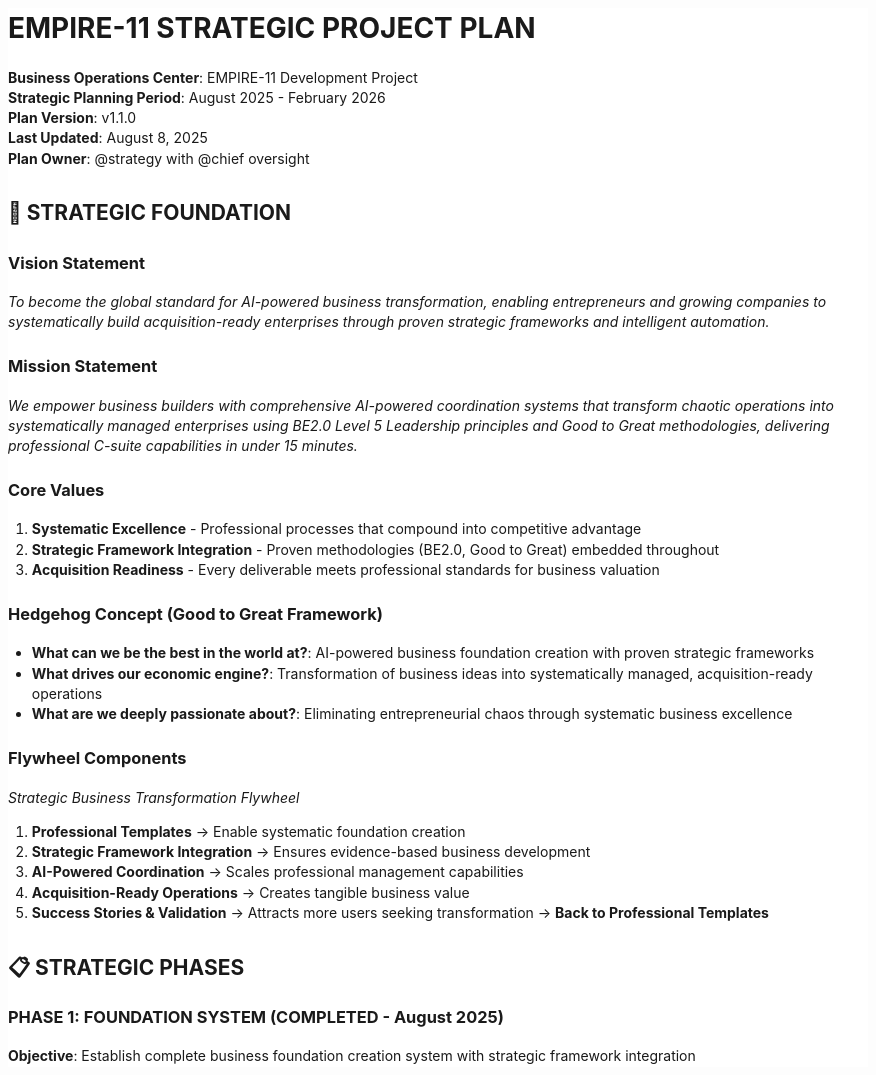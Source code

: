 # EMPIRE-11 STRATEGIC PROJECT PLAN

**Business Operations Center**: EMPIRE-11 Development Project  
**Strategic Planning Period**: August 2025 - February 2026  
**Plan Version**: v1.1.0  
**Last Updated**: August 8, 2025  
**Plan Owner**: @strategy with @chief oversight

## 🎯 STRATEGIC FOUNDATION

### Vision Statement
*To become the global standard for AI-powered business transformation, enabling entrepreneurs and growing companies to systematically build acquisition-ready enterprises through proven strategic frameworks and intelligent automation.*

### Mission Statement  
*We empower business builders with comprehensive AI-powered coordination systems that transform chaotic operations into systematically managed enterprises using BE2.0 Level 5 Leadership principles and Good to Great methodologies, delivering professional C-suite capabilities in under 15 minutes.*

### Core Values
1. **Systematic Excellence** - Professional processes that compound into competitive advantage
2. **Strategic Framework Integration** - Proven methodologies (BE2.0, Good to Great) embedded throughout
3. **Acquisition Readiness** - Every deliverable meets professional standards for business valuation

### Hedgehog Concept (Good to Great Framework)
- **What can we be the best in the world at?**: AI-powered business foundation creation with proven strategic frameworks
- **What drives our economic engine?**: Transformation of business ideas into systematically managed, acquisition-ready operations
- **What are we deeply passionate about?**: Eliminating entrepreneurial chaos through systematic business excellence

### Flywheel Components
*Strategic Business Transformation Flywheel*
1. **Professional Templates** → Enable systematic foundation creation
2. **Strategic Framework Integration** → Ensures evidence-based business development  
3. **AI-Powered Coordination** → Scales professional management capabilities
4. **Acquisition-Ready Operations** → Creates tangible business value
5. **Success Stories & Validation** → Attracts more users seeking transformation → **Back to Professional Templates**

## 📋 STRATEGIC PHASES

### PHASE 1: FOUNDATION SYSTEM (COMPLETED - August 2025)
**Objective**: Establish complete business foundation creation system with strategic framework integration
